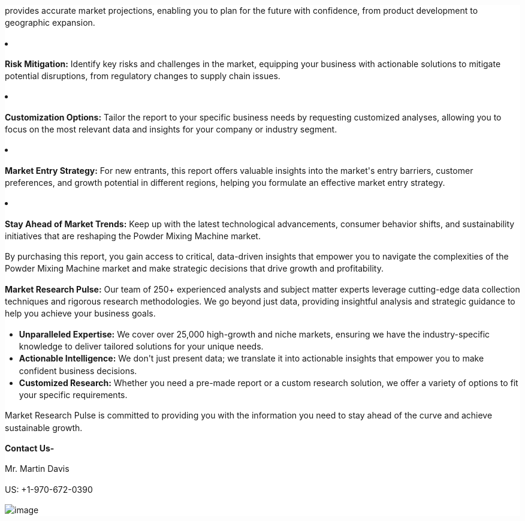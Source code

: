 provides accurate market projections, enabling you to plan for the future with confidence, from product development to geographic expansion.</p></li><li><p><strong>Risk Mitigation:</strong> Identify key risks and challenges in the market, equipping your business with actionable solutions to mitigate potential disruptions, from regulatory changes to supply chain issues.</p></li><li><p><strong>Customization Options:</strong> Tailor the report to your specific business needs by requesting customized analyses, allowing you to focus on the most relevant data and insights for your company or industry segment.</p></li><li><p><strong>Market Entry Strategy:</strong> For new entrants, this report offers valuable insights into the market's entry barriers, customer preferences, and growth potential in different regions, helping you formulate an effective market entry strategy.</p></li><li><p><strong>Stay Ahead of Market Trends:</strong> Keep up with the latest technological advancements, consumer behavior shifts, and sustainability initiatives that are reshaping the Powder Mixing Machine market.</p></li></ol><p>By purchasing this report, you gain access to critical, data-driven insights that empower you to navigate the complexities of the Powder Mixing Machine market and make strategic decisions that drive growth and profitability.</p><p><strong>Market Research Pulse:</strong>&nbsp;Our team of 250+ experienced analysts and subject matter experts leverage cutting-edge data collection techniques and rigorous research methodologies. We go beyond just data, providing insightful analysis and strategic guidance to help you achieve your business goals.</p><ul><li><strong>Unparalleled Expertise:</strong>&nbsp;We cover over 25,000 high-growth and niche markets, ensuring we have the industry-specific knowledge to deliver tailored solutions for your unique needs.</li><li><strong>Actionable Intelligence:</strong>&nbsp;We don't just present data; we translate it into actionable insights that empower you to make confident business decisions.</li><li><strong>Customized Research:</strong>&nbsp;Whether you need a pre-made report or a custom research solution, we offer a variety of options to fit your specific requirements.</li></ul><p>Market Research Pulse is committed to providing you with the information you need to stay ahead of the curve and achieve sustainable growth.</p><p><strong>Contact Us-</strong></p><p>Mr. Martin Davis</p><p>US: +1-970-672-0390</p>
![image](https://github.com/user-attachments/assets/03b18e1b-351a-49d2-9d7a-d7cd8cee6288)
